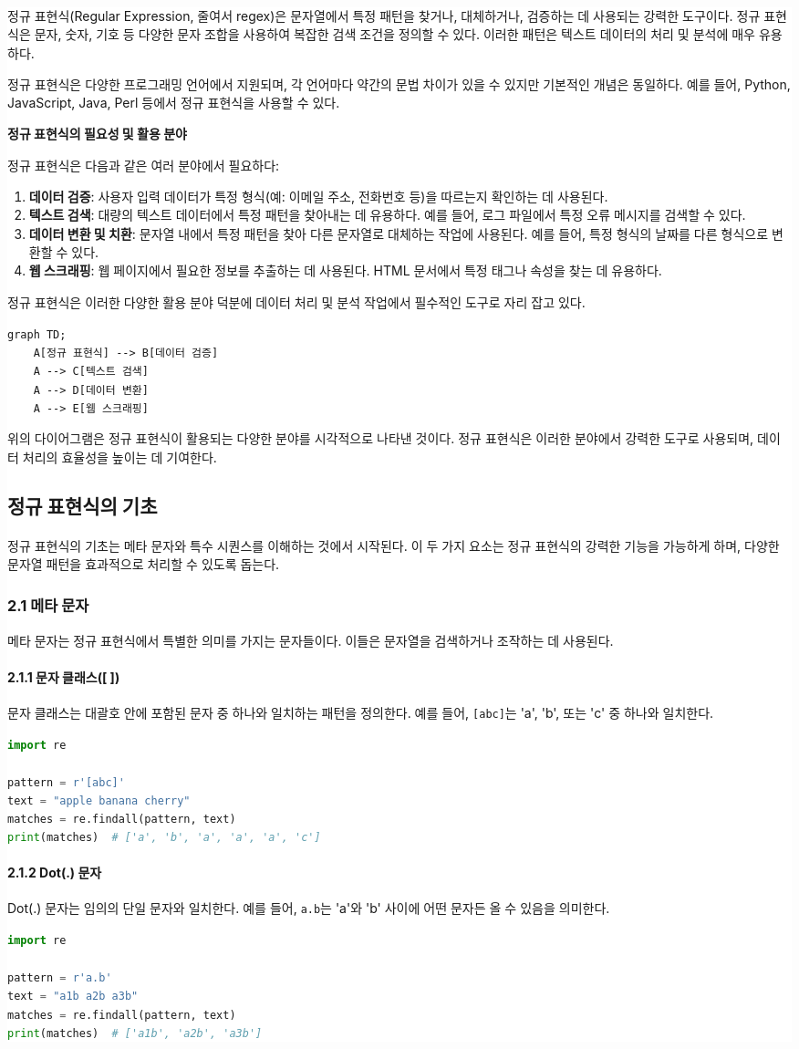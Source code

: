 정규 표현식(Regular Expression, 줄여서 regex)은 문자열에서 특정 패턴을 찾거나, 대체하거나, 검증하는 데 사용되는 강력한 도구이다. 정규 표현식은 문자, 숫자, 기호 등 다양한 문자 조합을 사용하여 복잡한 검색 조건을 정의할 수 있다. 이러한 패턴은 텍스트 데이터의 처리 및 분석에 매우 유용하다.

정규 표현식은 다양한 프로그래밍 언어에서 지원되며, 각 언어마다 약간의 문법 차이가 있을 수 있지만 기본적인 개념은 동일하다. 예를 들어, Python, JavaScript, Java, Perl 등에서 정규 표현식을 사용할 수 있다.

**정규 표현식의 필요성 및 활용 분야**  

정규 표현식은 다음과 같은 여러 분야에서 필요하다:

1. **데이터 검증**: 사용자 입력 데이터가 특정 형식(예: 이메일 주소, 전화번호 등)을 따르는지 확인하는 데 사용된다.
2. **텍스트 검색**: 대량의 텍스트 데이터에서 특정 패턴을 찾아내는 데 유용하다. 예를 들어, 로그 파일에서 특정 오류 메시지를 검색할 수 있다.
3. **데이터 변환 및 치환**: 문자열 내에서 특정 패턴을 찾아 다른 문자열로 대체하는 작업에 사용된다. 예를 들어, 특정 형식의 날짜를 다른 형식으로 변환할 수 있다.
4. **웹 스크래핑**: 웹 페이지에서 필요한 정보를 추출하는 데 사용된다. HTML 문서에서 특정 태그나 속성을 찾는 데 유용하다.

정규 표현식은 이러한 다양한 활용 분야 덕분에 데이터 처리 및 분석 작업에서 필수적인 도구로 자리 잡고 있다.

```mermaid
graph TD;
    A[정규 표현식] --> B[데이터 검증]
    A --> C[텍스트 검색]
    A --> D[데이터 변환]
    A --> E[웹 스크래핑]
```

위의 다이어그램은 정규 표현식이 활용되는 다양한 분야를 시각적으로 나타낸 것이다. 정규 표현식은 이러한 분야에서 강력한 도구로 사용되며, 데이터 처리의 효율성을 높이는 데 기여한다.



## 정규 표현식의 기초

정규 표현식의 기초는 메타 문자와 특수 시퀀스를 이해하는 것에서 시작된다. 이 두 가지 요소는 정규 표현식의 강력한 기능을 가능하게 하며, 다양한 문자열 패턴을 효과적으로 처리할 수 있도록 돕는다.

### **2.1 메타 문자**

메타 문자는 정규 표현식에서 특별한 의미를 가지는 문자들이다. 이들은 문자열을 검색하거나 조작하는 데 사용된다.

#### **2.1.1 문자 클래스([ ])**

문자 클래스는 대괄호 안에 포함된 문자 중 하나와 일치하는 패턴을 정의한다. 예를 들어, `[abc]`는 'a', 'b', 또는 'c' 중 하나와 일치한다.

```python
import re

pattern = r'[abc]'
text = "apple banana cherry"
matches = re.findall(pattern, text)
print(matches)  # ['a', 'b', 'a', 'a', 'a', 'c']
```

#### **2.1.2 Dot(.) 문자**

Dot(.) 문자는 임의의 단일 문자와 일치한다. 예를 들어, `a.b`는 'a'와 'b' 사이에 어떤 문자든 올 수 있음을 의미한다.

```python
import re

pattern = r'a.b'
text = "a1b a2b a3b"
matches = re.findall(pattern, text)
print(matches)  # ['a1b', 'a2b', 'a3b']
```
